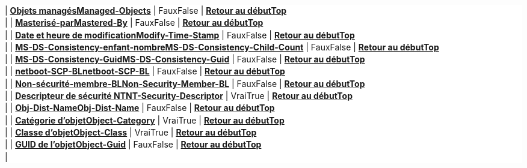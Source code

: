 | [<span data-ttu-id="1f988-251">**Objets managés**</span><span class="sxs-lookup"><span data-stu-id="1f988-251">**Managed-Objects**</span></span>](a-managedobjects.md)                               | <span data-ttu-id="1f988-252">Faux</span><span class="sxs-lookup"><span data-stu-id="1f988-252">False</span></span>     | [<span data-ttu-id="1f988-253">**Retour au début**</span><span class="sxs-lookup"><span data-stu-id="1f988-253">**Top**</span></span>](c-top.md)<br/>              |
| [<span data-ttu-id="1f988-254">**Masterisé-par**</span><span class="sxs-lookup"><span data-stu-id="1f988-254">**Mastered-By**</span></span>](a-masteredby.md)                                       | <span data-ttu-id="1f988-255">Faux</span><span class="sxs-lookup"><span data-stu-id="1f988-255">False</span></span>     | [<span data-ttu-id="1f988-256">**Retour au début**</span><span class="sxs-lookup"><span data-stu-id="1f988-256">**Top**</span></span>](c-top.md)<br/>              |
| [<span data-ttu-id="1f988-257">**Date et heure de modification**</span><span class="sxs-lookup"><span data-stu-id="1f988-257">**Modify-Time-Stamp**</span></span>](a-modifytimestamp.md)                            | <span data-ttu-id="1f988-258">Faux</span><span class="sxs-lookup"><span data-stu-id="1f988-258">False</span></span>     | [<span data-ttu-id="1f988-259">**Retour au début**</span><span class="sxs-lookup"><span data-stu-id="1f988-259">**Top**</span></span>](c-top.md)<br/>              |
| [<span data-ttu-id="1f988-260">**MS-DS-Consistency-enfant-nombre**</span><span class="sxs-lookup"><span data-stu-id="1f988-260">**MS-DS-Consistency-Child-Count**</span></span>](a-ms-ds-consistencychildcount.md)    | <span data-ttu-id="1f988-261">Faux</span><span class="sxs-lookup"><span data-stu-id="1f988-261">False</span></span>     | [<span data-ttu-id="1f988-262">**Retour au début**</span><span class="sxs-lookup"><span data-stu-id="1f988-262">**Top**</span></span>](c-top.md)<br/>              |
| [<span data-ttu-id="1f988-263">**MS-DS-Consistency-Guid**</span><span class="sxs-lookup"><span data-stu-id="1f988-263">**MS-DS-Consistency-Guid**</span></span>](a-ms-ds-consistencyguid.md)                 | <span data-ttu-id="1f988-264">Faux</span><span class="sxs-lookup"><span data-stu-id="1f988-264">False</span></span>     | [<span data-ttu-id="1f988-265">**Retour au début**</span><span class="sxs-lookup"><span data-stu-id="1f988-265">**Top**</span></span>](c-top.md)<br/>              |
| [<span data-ttu-id="1f988-266">**netboot-SCP-BL**</span><span class="sxs-lookup"><span data-stu-id="1f988-266">**netboot-SCP-BL**</span></span>](a-netbootscpbl.md)                                  | <span data-ttu-id="1f988-267">Faux</span><span class="sxs-lookup"><span data-stu-id="1f988-267">False</span></span>     | [<span data-ttu-id="1f988-268">**Retour au début**</span><span class="sxs-lookup"><span data-stu-id="1f988-268">**Top**</span></span>](c-top.md)<br/>              |
| [<span data-ttu-id="1f988-269">**Non-sécurité-membre-BL**</span><span class="sxs-lookup"><span data-stu-id="1f988-269">**Non-Security-Member-BL**</span></span>](a-nonsecuritymemberbl.md)                   | <span data-ttu-id="1f988-270">Faux</span><span class="sxs-lookup"><span data-stu-id="1f988-270">False</span></span>     | [<span data-ttu-id="1f988-271">**Retour au début**</span><span class="sxs-lookup"><span data-stu-id="1f988-271">**Top**</span></span>](c-top.md)<br/>              |
| [<span data-ttu-id="1f988-272">**Descripteur de sécurité NT**</span><span class="sxs-lookup"><span data-stu-id="1f988-272">**NT-Security-Descriptor**</span></span>](a-ntsecuritydescriptor.md)                  | <span data-ttu-id="1f988-273">Vrai</span><span class="sxs-lookup"><span data-stu-id="1f988-273">True</span></span>      | [<span data-ttu-id="1f988-274">**Retour au début**</span><span class="sxs-lookup"><span data-stu-id="1f988-274">**Top**</span></span>](c-top.md)<br/>              |
| [<span data-ttu-id="1f988-275">**Obj-Dist-Name**</span><span class="sxs-lookup"><span data-stu-id="1f988-275">**Obj-Dist-Name**</span></span>](a-distinguishedname.md)                              | <span data-ttu-id="1f988-276">Faux</span><span class="sxs-lookup"><span data-stu-id="1f988-276">False</span></span>     | [<span data-ttu-id="1f988-277">**Retour au début**</span><span class="sxs-lookup"><span data-stu-id="1f988-277">**Top**</span></span>](c-top.md)<br/>              |
| [<span data-ttu-id="1f988-278">**Catégorie d’objet**</span><span class="sxs-lookup"><span data-stu-id="1f988-278">**Object-Category**</span></span>](a-objectcategory.md)                               | <span data-ttu-id="1f988-279">Vrai</span><span class="sxs-lookup"><span data-stu-id="1f988-279">True</span></span>      | [<span data-ttu-id="1f988-280">**Retour au début**</span><span class="sxs-lookup"><span data-stu-id="1f988-280">**Top**</span></span>](c-top.md)<br/>              |
| [<span data-ttu-id="1f988-281">**Classe d’objet**</span><span class="sxs-lookup"><span data-stu-id="1f988-281">**Object-Class**</span></span>](a-objectclass.md)                                     | <span data-ttu-id="1f988-282">Vrai</span><span class="sxs-lookup"><span data-stu-id="1f988-282">True</span></span>      | [<span data-ttu-id="1f988-283">**Retour au début**</span><span class="sxs-lookup"><span data-stu-id="1f988-283">**Top**</span></span>](c-top.md)<br/>              |
| [<span data-ttu-id="1f988-284">**GUID de l’objet**</span><span class="sxs-lookup"><span data-stu-id="1f988-284">**Object-Guid**</span></span>](a-objectguid.md)                                       | <span data-ttu-id="1f988-285">Faux</span><span class="sxs-lookup"><span data-stu-id="1f988-285">False</span></span>     | [<span data-ttu-id="1f988-286">**Retour au début**</span><span class="sxs-lookup"><span data-stu-id="1f988-286">**Top**</span></span>](c-top.md)<br/>              |